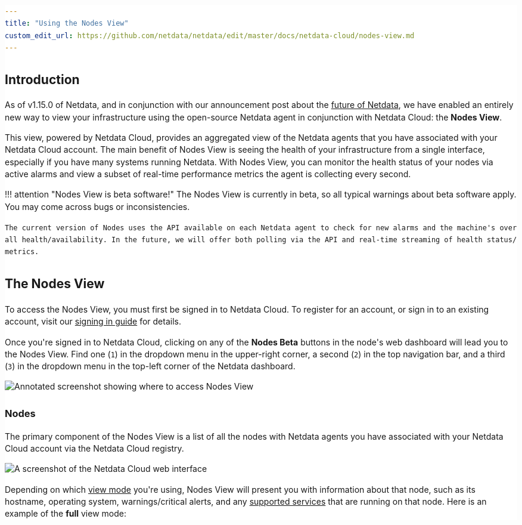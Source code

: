 ```yaml
---
title: "Using the Nodes View"
custom_edit_url: https://github.com/netdata/netdata/edit/master/docs/netdata-cloud/nodes-view.md
---
```




## Introduction

As of v1.15.0 of Netdata, and in conjunction with our announcement post about the [future of Netdata](https://blog.netdata.cloud/posts/netdata-cloud-announcement/), we have enabled an entirely new way to view your infrastructure using the open-source Netdata agent in conjunction with Netdata Cloud: the **Nodes View**. 

This view, powered by Netdata Cloud, provides an aggregated view of the Netdata agents that you have associated with your Netdata Cloud account. The main benefit of Nodes View is seeing the health of your infrastructure from a single interface, especially if you have many systems running Netdata. With Nodes View, you can monitor the health status of your nodes via active alarms and view a subset of real-time performance metrics the agent is collecting every second.

!!! attention "Nodes View is beta software!"
    The Nodes View is currently in beta, so all typical warnings about beta software apply. You may come across bugs or inconsistencies.

```
The current version of Nodes uses the API available on each Netdata agent to check for new alarms and the machine's overall health/availability. In the future, we will offer both polling via the API and real-time streaming of health status/metrics.
```

## The Nodes View

To access the Nodes View, you must first be signed in to Netdata Cloud. To register for an account, or sign in to an existing account, visit our [signing in guide](/docs/agent/netdata-cloud/signing-in) for details.

Once you're signed in to Netdata Cloud, clicking on any of the **Nodes Beta** buttons in the node's web dashboard will lead you to the Nodes View. Find one (`1`) in the dropdown menu in the upper-right corner, a second (`2`) in the top navigation bar, and a third (`3`) in the dropdown menu in the top-left corner of the Netdata dashboard.

![Annotated screenshot showing where to access Nodes View](https://user-images.githubusercontent.com/1153921/60359236-4fd04b00-998d-11e9-9e4c-f35ad2551a54.png)

### Nodes

The primary component of the Nodes View is a list of all the nodes with Netdata agents you have associated with your Netdata Cloud account via the Netdata Cloud registry.

![A screenshot of the Netdata Cloud web interface](https://user-images.githubusercontent.com/1153921/59883580-657cb980-936a-11e9-8651-a51832a5f41e.png)

Depending on which [view mode](#view-modes) you're using, Nodes View will present you with information about that node, such as its hostname, operating system, warnings/critical alerts, and any [supported services](#services-available-in-the-nodes-view) that are running on that node. Here is an example of the **full** view mode:

